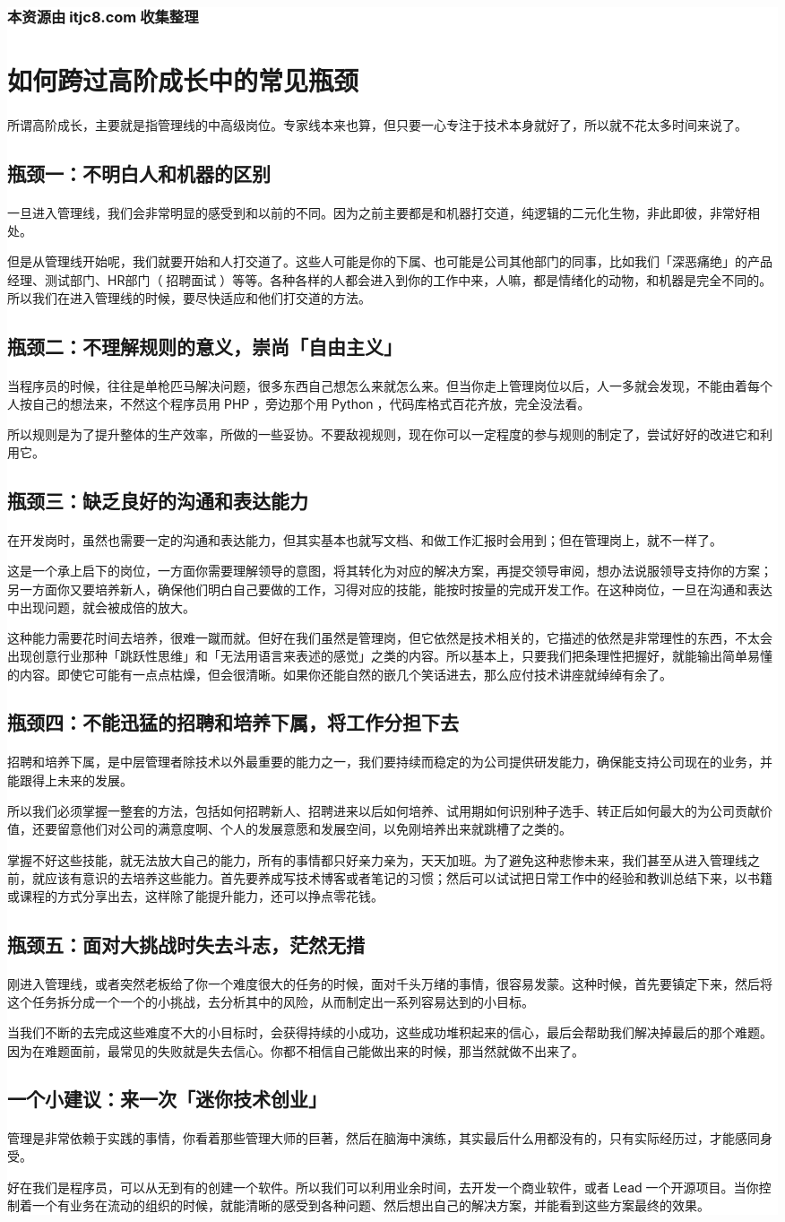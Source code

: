 ### 本资源由 itjc8.com 收集整理
# 如何跨过高阶成长中的常见瓶颈

所谓高阶成长，主要就是指管理线的中高级岗位。专家线本来也算，但只要一心专注于技术本身就好了，所以就不花太多时间来说了。

## 瓶颈一：不明白人和机器的区别

一旦进入管理线，我们会非常明显的感受到和以前的不同。因为之前主要都是和机器打交道，纯逻辑的二元化生物，非此即彼，非常好相处。

但是从管理线开始呢，我们就要开始和人打交道了。这些人可能是你的下属、也可能是公司其他部门的同事，比如我们「深恶痛绝」的产品经理、测试部门、HR部门（ 招聘面试 ）等等。各种各样的人都会进入到你的工作中来，人嘛，都是情绪化的动物，和机器是完全不同的。所以我们在进入管理线的时候，要尽快适应和他们打交道的方法。

## 瓶颈二：不理解规则的意义，崇尚「自由主义」

当程序员的时候，往往是单枪匹马解决问题，很多东西自己想怎么来就怎么来。但当你走上管理岗位以后，人一多就会发现，不能由着每个人按自己的想法来，不然这个程序员用 PHP ，旁边那个用 Python ，代码库格式百花齐放，完全没法看。

所以规则是为了提升整体的生产效率，所做的一些妥协。不要敌视规则，现在你可以一定程度的参与规则的制定了，尝试好好的改进它和利用它。

## 瓶颈三：缺乏良好的沟通和表达能力

在开发岗时，虽然也需要一定的沟通和表达能力，但其实基本也就写文档、和做工作汇报时会用到；但在管理岗上，就不一样了。

这是一个承上启下的岗位，一方面你需要理解领导的意图，将其转化为对应的解决方案，再提交领导审阅，想办法说服领导支持你的方案；另一方面你又要培养新人，确保他们明白自己要做的工作，习得对应的技能，能按时按量的完成开发工作。在这种岗位，一旦在沟通和表达中出现问题，就会被成倍的放大。

这种能力需要花时间去培养，很难一蹴而就。但好在我们虽然是管理岗，但它依然是技术相关的，它描述的依然是非常理性的东西，不太会出现创意行业那种「跳跃性思维」和「无法用语言来表述的感觉」之类的内容。所以基本上，只要我们把条理性把握好，就能输出简单易懂的内容。即使它可能有一点点枯燥，但会很清晰。如果你还能自然的嵌几个笑话进去，那么应付技术讲座就绰绰有余了。

## 瓶颈四：不能迅猛的招聘和培养下属，将工作分担下去

招聘和培养下属，是中层管理者除技术以外最重要的能力之一，我们要持续而稳定的为公司提供研发能力，确保能支持公司现在的业务，并能跟得上未来的发展。

所以我们必须掌握一整套的方法，包括如何招聘新人、招聘进来以后如何培养、试用期如何识别种子选手、转正后如何最大的为公司贡献价值，还要留意他们对公司的满意度啊、个人的发展意愿和发展空间，以免刚培养出来就跳槽了之类的。

掌握不好这些技能，就无法放大自己的能力，所有的事情都只好亲力亲为，天天加班。为了避免这种悲惨未来，我们甚至从进入管理线之前，就应该有意识的去培养这些能力。首先要养成写技术博客或者笔记的习惯；然后可以试试把日常工作中的经验和教训总结下来，以书籍或课程的方式分享出去，这样除了能提升能力，还可以挣点零花钱。

## 瓶颈五：面对大挑战时失去斗志，茫然无措

刚进入管理线，或者突然老板给了你一个难度很大的任务的时候，面对千头万绪的事情，很容易发蒙。这种时候，首先要镇定下来，然后将这个任务拆分成一个一个的小挑战，去分析其中的风险，从而制定出一系列容易达到的小目标。

当我们不断的去完成这些难度不大的小目标时，会获得持续的小成功，这些成功堆积起来的信心，最后会帮助我们解决掉最后的那个难题。因为在难题面前，最常见的失败就是失去信心。你都不相信自己能做出来的时候，那当然就做不出来了。

## 一个小建议：来一次「迷你技术创业」

管理是非常依赖于实践的事情，你看着那些管理大师的巨著，然后在脑海中演练，其实最后什么用都没有的，只有实际经历过，才能感同身受。

好在我们是程序员，可以从无到有的创建一个软件。所以我们可以利用业余时间，去开发一个商业软件，或者 Lead 一个开源项目。当你控制着一个有业务在流动的组织的时候，就能清晰的感受到各种问题、然后想出自己的解决方案，并能看到这些方案最终的效果。
